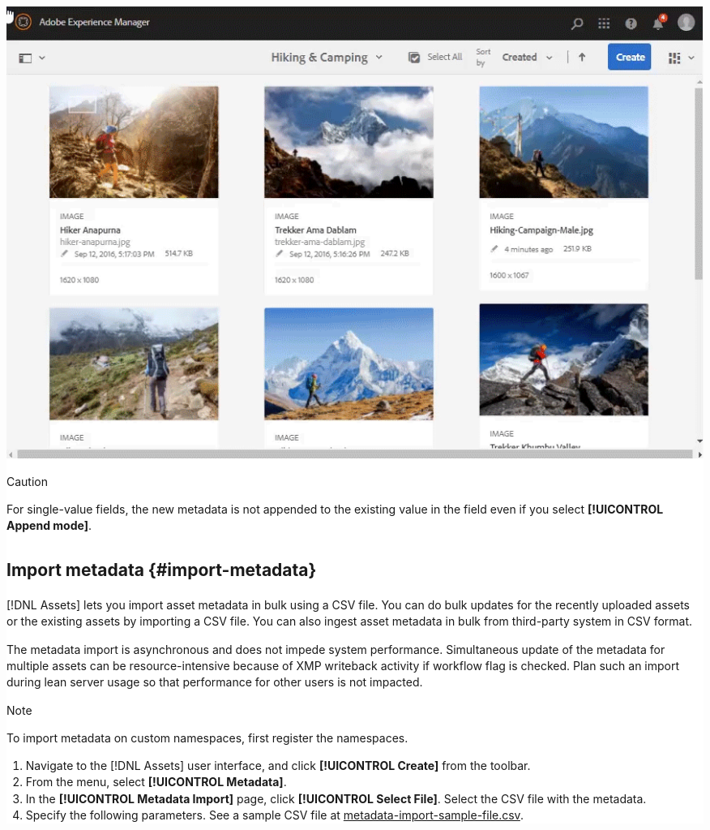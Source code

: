 ![Metadata schema bulk apply to multiple assets](assets/metadata-schema-bulk-edit.gif)

   >[!CAUTION]
   >
   >For single-value fields, the new metadata is not appended to the existing value in the field even if you select **[!UICONTROL Append mode]**.

## Import metadata {#import-metadata}

[!DNL Assets] lets you import asset metadata in bulk using a CSV file. You can do bulk updates for the recently uploaded assets or the existing assets by importing a CSV file. You can also ingest asset metadata in bulk from third-party system in CSV format.

The metadata import is asynchronous and does not impede system performance. Simultaneous update of the metadata for multiple assets can be resource-intensive because of XMP writeback activity if workflow flag is checked. Plan such an import during lean server usage so that performance for other users is not impacted.

>[!NOTE]
>
>To import metadata on custom namespaces, first register the namespaces.

1. Navigate to the [!DNL Assets] user interface, and click **[!UICONTROL Create]** from the toolbar.
1. From the menu, select **[!UICONTROL Metadata]**.
1. In the **[!UICONTROL Metadata Import]** page, click **[!UICONTROL Select File]**. Select the CSV file with the metadata.
1. Specify the following parameters. See a sample CSV file at [metadata-import-sample-file.csv](/help/assets/assets/metadata-import-sample-file.csv).

